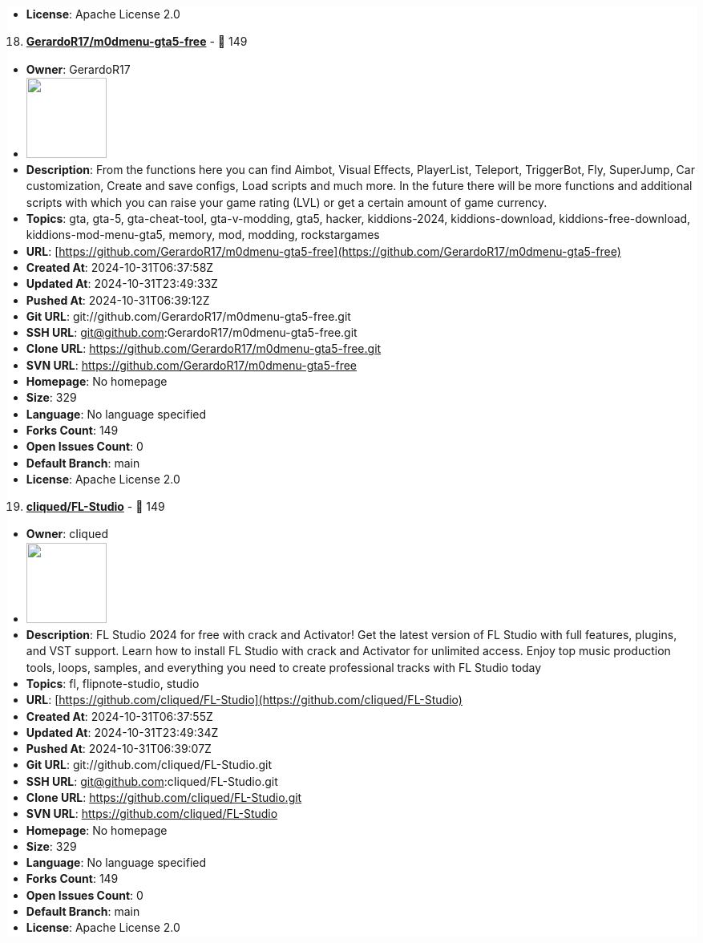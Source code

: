    - **License**: Apache License 2.0

18. **[GerardoR17/m0dmenu-gta5-free](https://github.com/GerardoR17/m0dmenu-gta5-free)** - 🌟 149
   - **Owner**: GerardoR17
   - <img src="https://avatars.githubusercontent.com/u/179774572?v=4" width="100" height="100">
   - **Description**: From the functions here you can find Aimbot, Visual Effects, PlayerList, Teleport, TriggerBot, Fly, SuperJump, Car customization, Create and save configs, Load scripts and much more. In the future there will be more functions and additional scripts with which you can raise your game rating (LVL) or get a certain amount of game currency.
   - **Topics**: gta, gta-5, gta-cheat-tool, gta-v-modding, gta5, hacker, kiddions-2024, kiddions-download, kiddions-free-download, kiddions-mod-menu-gta5, memory, mod, modding, rockstargames
   - **URL**: [https://github.com/GerardoR17/m0dmenu-gta5-free](https://github.com/GerardoR17/m0dmenu-gta5-free)
   - **Created At**: 2024-10-31T06:37:58Z
   - **Updated At**: 2024-10-31T23:49:33Z
   - **Pushed At**: 2024-10-31T06:39:12Z
   - **Git URL**: git://github.com/GerardoR17/m0dmenu-gta5-free.git
   - **SSH URL**: git@github.com:GerardoR17/m0dmenu-gta5-free.git
   - **Clone URL**: https://github.com/GerardoR17/m0dmenu-gta5-free.git
   - **SVN URL**: https://github.com/GerardoR17/m0dmenu-gta5-free
   - **Homepage**: No homepage
   - **Size**: 329
   - **Language**: No language specified
   - **Forks Count**: 149
   - **Open Issues Count**: 0
   - **Default Branch**: main
   - **License**: Apache License 2.0

19. **[cIiqued/FL-Studio](https://github.com/cIiqued/FL-Studio)** - 🌟 149
   - **Owner**: cIiqued
   - <img src="https://avatars.githubusercontent.com/u/184888660?v=4" width="100" height="100">
   - **Description**: FL Studio 2024 for free with crack and Activator! Get the latest version of FL Studio with full features, plugins, and VST support. Learn how to install FL Studio with crack and Activator for unlimited access. Enjoy top music production tools, loops, samples, and everything you need to create professional tracks with FL Studio today
   - **Topics**: fl, flipnote-studio, studio
   - **URL**: [https://github.com/cIiqued/FL-Studio](https://github.com/cIiqued/FL-Studio)
   - **Created At**: 2024-10-31T06:37:55Z
   - **Updated At**: 2024-10-31T23:49:34Z
   - **Pushed At**: 2024-10-31T06:39:07Z
   - **Git URL**: git://github.com/cIiqued/FL-Studio.git
   - **SSH URL**: git@github.com:cIiqued/FL-Studio.git
   - **Clone URL**: https://github.com/cIiqued/FL-Studio.git
   - **SVN URL**: https://github.com/cIiqued/FL-Studio
   - **Homepage**: No homepage
   - **Size**: 329
   - **Language**: No language specified
   - **Forks Count**: 149
   - **Open Issues Count**: 0
   - **Default Branch**: main
   - **License**: Apache License 2.0
